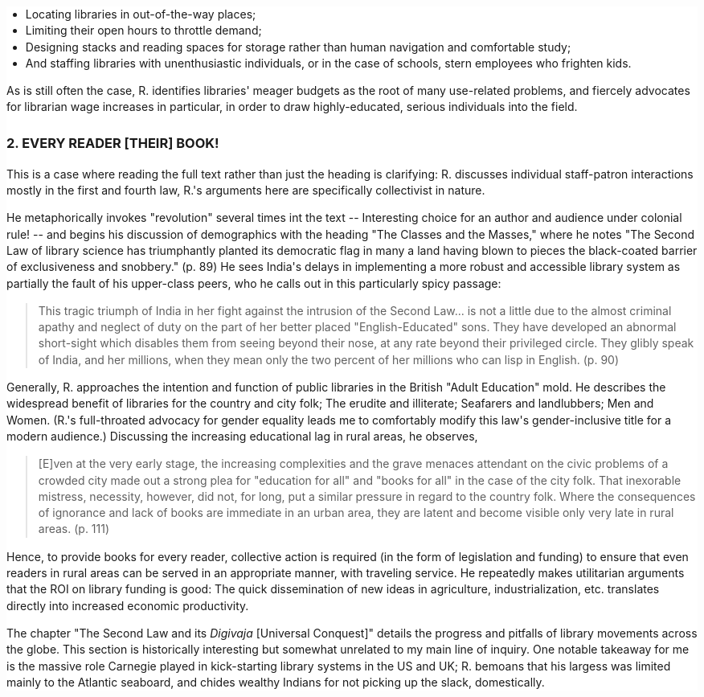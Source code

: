 - Locating libraries in out-of-the-way places;
- Limiting their open hours to throttle demand;
- Designing stacks and reading spaces for storage rather than human navigation and comfortable study;
- And staffing libraries with unenthusiastic individuals, or in the case of schools, stern employees who frighten kids.

As is still often the case, R. identifies libraries' meager budgets as the root of many use-related problems, and fiercely advocates for librarian wage increases in particular, in order to draw highly-educated, serious individuals into the field. 


### 2. EVERY READER \[THEIR\] BOOK!

This is a case where reading the full text rather than just the heading is clarifying: R. discusses individual staff-patron interactions mostly in the first and fourth law, R.'s arguments here are specifically collectivist in nature.

He metaphorically invokes "revolution" several times int the text -- Interesting choice for an author and audience under colonial rule! -- and begins his discussion of demographics with the heading "The Classes and the Masses," where he notes "The Second Law of library science has triumphantly planted its democratic flag in many a land having blown to pieces the black-coated barrier of exclusiveness and snobbery." (p. 89) He sees India's delays in implementing a more robust and accessible library system as partially the fault of his upper-class peers, who he calls out in this particularly spicy passage:

> This tragic triumph of India in her fight against the intrusion of the Second Law... is not a little due to the almost criminal apathy and neglect of duty on the part of her better placed "English-Educated" sons. They have developed an abnormal short-sight which disables them from seeing beyond their nose, at any rate beyond their privileged circle. They glibly speak of India, and her millions, when they mean only the two percent of her millions who can lisp in English. (p. 90)

Generally, R. approaches the intention and function of public libraries in the British "Adult Education" mold. He describes the widespread benefit of libraries for the country and city folk; The erudite and illiterate; Seafarers and landlubbers; Men and Women. (R.'s full-throated advocacy for gender equality leads me to comfortably modify this law's gender-inclusive title for a modern audience.) Discussing the increasing educational lag in rural areas, he observes,

> \[E\]ven at the very early stage, the increasing complexities and the grave menaces attendant on the civic problems of a crowded city made out a strong plea for "education for all" and "books for all" in the case of the city folk. That inexorable mistress, necessity, however, did not, for long, put a similar pressure in regard to the country folk. Where the consequences of ignorance and lack of books are immediate in an urban area, they are latent and become visible only very late in rural areas. (p. 111)

Hence, to provide books for every reader, collective action is required (in the form of legislation and funding) to ensure that even readers in rural areas can be served in an appropriate manner, with traveling service. He repeatedly makes utilitarian arguments that the ROI on library funding is good: The quick dissemination of new ideas in agriculture, industrialization, etc. translates directly into increased economic productivity.

The chapter "The Second Law and its _Digivaja_ <span class=trans>\[Universal Conquest\]</span>" details the progress and pitfalls of library movements across the globe. This section is historically interesting but somewhat unrelated to my main line of inquiry. One notable takeaway for me is the massive role Carnegie played in kick-starting library systems in the US and UK; R. bemoans that his largess was limited mainly to the Atlantic seaboard, and chides wealthy Indians for not picking up the slack, domestically.
